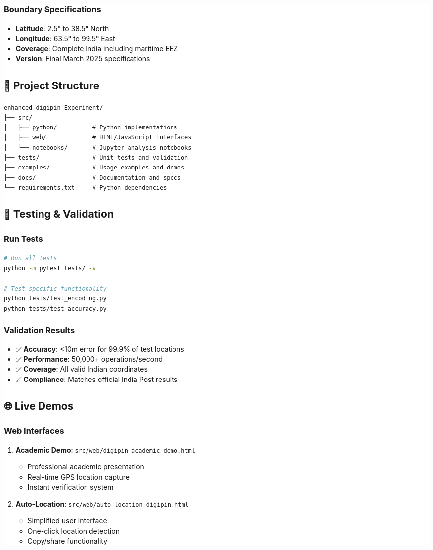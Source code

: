 ### Boundary Specifications
- **Latitude**: 2.5° to 38.5° North
- **Longitude**: 63.5° to 99.5° East
- **Coverage**: Complete India including maritime EEZ
- **Version**: Final March 2025 specifications

## 📁 Project Structure

```
enhanced-digipin-Experiment/
├── src/
│   ├── python/          # Python implementations
│   ├── web/             # HTML/JavaScript interfaces  
│   └── notebooks/       # Jupyter analysis notebooks
├── tests/               # Unit tests and validation
├── examples/            # Usage examples and demos
├── docs/                # Documentation and specs
└── requirements.txt     # Python dependencies
```

## 🧪 Testing & Validation

### Run Tests
```bash
# Run all tests
python -m pytest tests/ -v

# Test specific functionality
python tests/test_encoding.py
python tests/test_accuracy.py
```

### Validation Results
- ✅ **Accuracy**: <10m error for 99.9% of test locations
- ✅ **Performance**: 50,000+ operations/second
- ✅ **Coverage**: All valid Indian coordinates
- ✅ **Compliance**: Matches official India Post results

## 🌐 Live Demos

### Web Interfaces
1. **Academic Demo**: `src/web/digipin_academic_demo.html`
   - Professional academic presentation
   - Real-time GPS location capture
   - Instant verification system

2. **Auto-Location**: `src/web/auto_location_digipin.html`
   - Simplified user interface
   - One-click location detection
   - Copy/share functionality
